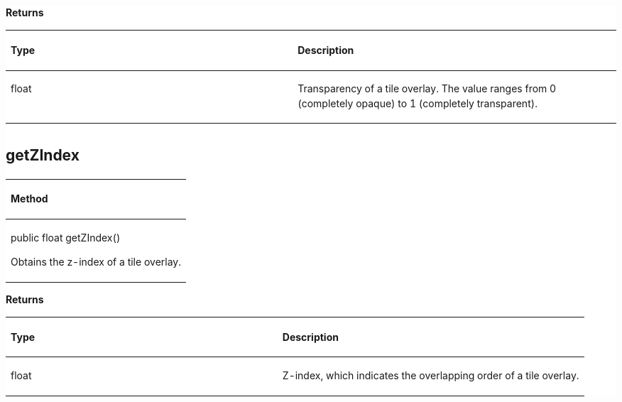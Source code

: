 **Returns**

<a name="table22985mcpsimp"></a>
<table><thead align="left"><tr id="row22990mcpsimp"><th class="cellrowborder" valign="top" width="47%" id="mcps1.1.3.1.1"><p id="p22992mcpsimp"><a name="p22992mcpsimp"></a><a name="p22992mcpsimp"></a>Type</p>
</th>
<th class="cellrowborder" valign="top" width="53%" id="mcps1.1.3.1.2"><p id="p22994mcpsimp"><a name="p22994mcpsimp"></a><a name="p22994mcpsimp"></a>Description</p>
</th>
</tr>
</thead>
<tbody><tr id="row22995mcpsimp"><td class="cellrowborder" valign="top" width="47%" headers="mcps1.1.3.1.1 "><p id="p22997mcpsimp"><a name="p22997mcpsimp"></a><a name="p22997mcpsimp"></a>float</p>
</td>
<td class="cellrowborder" valign="top" width="53%" headers="mcps1.1.3.1.2 "><p id="p22999mcpsimp"><a name="p22999mcpsimp"></a><a name="p22999mcpsimp"></a>Transparency of a tile overlay. The value ranges from 0 (completely opaque) to 1 (completely transparent). </p>
</td>
</tr>
</tbody>
</table>

## getZIndex<a name="section1740420531818"></a>

<a name="table23001mcpsimp"></a>
<table><thead align="left"><tr id="row23005mcpsimp"><th class="cellrowborder" valign="top" width="100%" id="mcps1.1.2.1.1"><p id="p23007mcpsimp"><a name="p23007mcpsimp"></a><a name="p23007mcpsimp"></a>Method</p>
</th>
</tr>
</thead>
<tbody><tr id="row23008mcpsimp"><td class="cellrowborder" valign="top" width="100%" headers="mcps1.1.2.1.1 "><p id="p23010mcpsimp"><a name="p23010mcpsimp"></a><a name="p23010mcpsimp"></a>public float getZIndex()</p>
<p id="p19556166224"><a name="p19556166224"></a><a name="p19556166224"></a>Obtains the z-index of a tile overlay.</p>
</td>
</tr>
</tbody>
</table>

**Returns**

<a name="table23019mcpsimp"></a>
<table><thead align="left"><tr id="row23024mcpsimp"><th class="cellrowborder" valign="top" width="47%" id="mcps1.1.3.1.1"><p id="p23026mcpsimp"><a name="p23026mcpsimp"></a><a name="p23026mcpsimp"></a>Type</p>
</th>
<th class="cellrowborder" valign="top" width="53%" id="mcps1.1.3.1.2"><p id="p23028mcpsimp"><a name="p23028mcpsimp"></a><a name="p23028mcpsimp"></a>Description</p>
</th>
</tr>
</thead>
<tbody><tr id="row23029mcpsimp"><td class="cellrowborder" valign="top" width="47%" headers="mcps1.1.3.1.1 "><p id="p23031mcpsimp"><a name="p23031mcpsimp"></a><a name="p23031mcpsimp"></a>float</p>
</td>
<td class="cellrowborder" valign="top" width="53%" headers="mcps1.1.3.1.2 "><p id="p23033mcpsimp"><a name="p23033mcpsimp"></a><a name="p23033mcpsimp"></a>Z-index, which indicates the overlapping order of a tile overlay.</p>
</td>
</tr>
</tbody>
</table>
